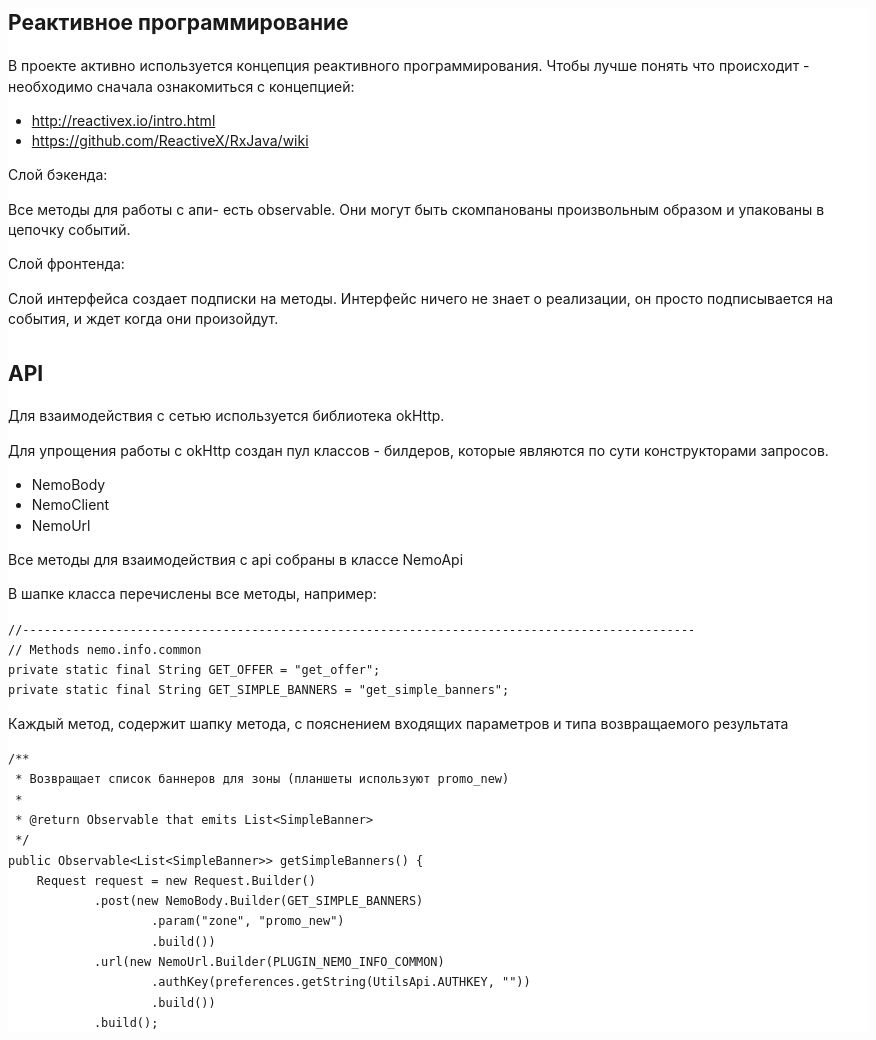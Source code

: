 ## Реактивное программирование

В проекте активно используется концепция реактивного программирования. Чтобы лучше понять что происходит -
необходимо сначала ознакомиться с концепцией:

* http://reactivex.io/intro.html
* https://github.com/ReactiveX/RxJava/wiki

Слой бэкенда:

Все методы для работы с апи- есть observable. Они могут быть скомпанованы произвольным образом и упакованы в цепочку событий.

Слой фронтенда:

Слой интерфейса создает подписки на методы. Интерфейс ничего не знает о реализации, он просто подписывается на события, и ждет когда они произойдут.

## API

Для взаимодействия с сетью используется библиотека okHttp.

Для упрощения работы с okHttp создан пул классов - билдеров, которые являются по сути конструкторами запросов.
* NemoBody
* NemoClient
* NemoUrl

Все методы для взаимодействия с api собраны в классе NemoApi

В шапке класса перечислены все методы, например:

    //----------------------------------------------------------------------------------------------
    // Methods nemo.info.common
    private static final String GET_OFFER = "get_offer";
    private static final String GET_SIMPLE_BANNERS = "get_simple_banners";

Каждый метод, содержит шапку метода, с пояснением входящих параметров и типа возвращаемого результата

    /**
     * Возвращает список баннеров для зоны (планшеты используют promo_new)
     *
     * @return Observable that emits List<SimpleBanner>
     */
    public Observable<List<SimpleBanner>> getSimpleBanners() {
        Request request = new Request.Builder()
                .post(new NemoBody.Builder(GET_SIMPLE_BANNERS)
                        .param("zone", "promo_new")
                        .build())
                .url(new NemoUrl.Builder(PLUGIN_NEMO_INFO_COMMON)
                        .authKey(preferences.getString(UtilsApi.AUTHKEY, ""))
                        .build())
                .build();
